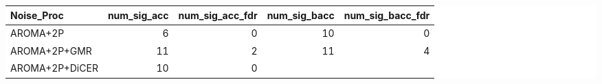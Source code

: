 <table class="table" style="width: auto !important; margin-left: auto; margin-right: auto;">
<thead>
<tr>
<th style="text-align:left;">
Noise_Proc
</th>
<th style="text-align:right;">
num_sig_acc
</th>
<th style="text-align:right;">
num_sig_acc_fdr
</th>
<th style="text-align:right;">
num_sig_bacc
</th>
<th style="text-align:right;">
num_sig_bacc_fdr
</th>
</tr>
</thead>
<tbody>
<tr>
<td style="text-align:left;">
AROMA+2P
</td>
<td style="text-align:right;">
6
</td>
<td style="text-align:right;">
0
</td>
<td style="text-align:right;">
10
</td>
<td style="text-align:right;">
0
</td>
</tr>
<tr>
<td style="text-align:left;">
AROMA+2P+GMR
</td>
<td style="text-align:right;">
11
</td>
<td style="text-align:right;">
2
</td>
<td style="text-align:right;">
11
</td>
<td style="text-align:right;">
4
</td>
</tr>
<tr>
<td style="text-align:left;">
AROMA+2P+DiCER
</td>
<td style="text-align:right;">
10
</td>
<td style="text-align:right;">
0